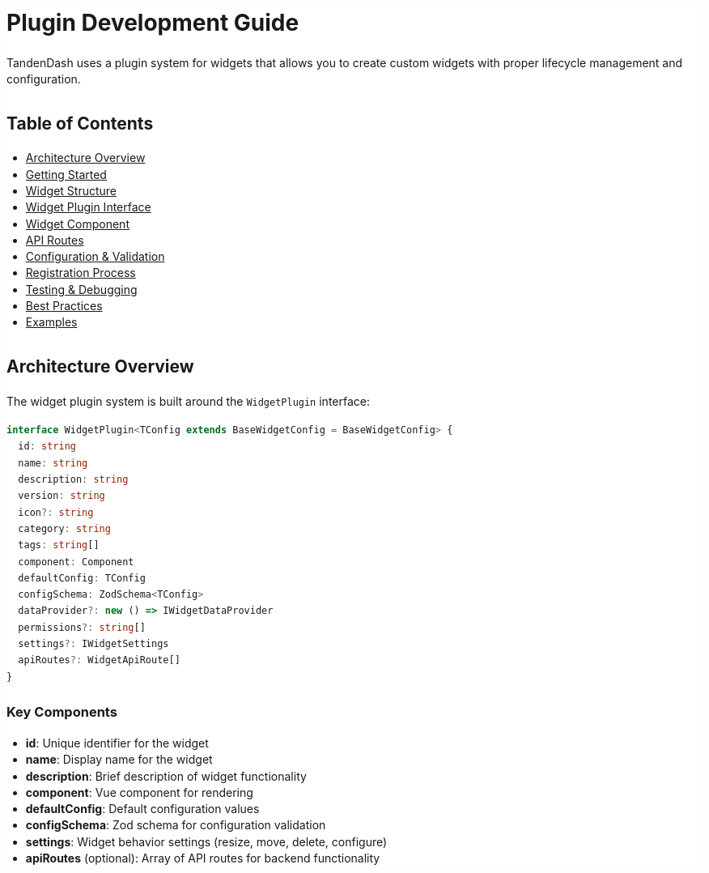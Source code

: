 # Plugin Development Guide

TandenDash uses a plugin system for widgets that allows you to create custom widgets with proper lifecycle management and configuration.

## Table of Contents

- [Architecture Overview](#architecture-overview)
- [Getting Started](#getting-started)
- [Widget Structure](#widget-structure)
- [Widget Plugin Interface](#widget-plugin-interface)
- [Widget Component](#widget-component)
- [API Routes](#api-routes)
- [Configuration & Validation](#configuration--validation)
- [Registration Process](#registration-process)
- [Testing & Debugging](#testing--debugging)
- [Best Practices](#best-practices)
- [Examples](#examples)

## Architecture Overview

The widget plugin system is built around the `WidgetPlugin` interface:

```typescript
interface WidgetPlugin<TConfig extends BaseWidgetConfig = BaseWidgetConfig> {
  id: string
  name: string
  description: string
  version: string
  icon?: string
  category: string
  tags: string[]
  component: Component
  defaultConfig: TConfig
  configSchema: ZodSchema<TConfig>
  dataProvider?: new () => IWidgetDataProvider
  permissions?: string[]
  settings?: IWidgetSettings
  apiRoutes?: WidgetApiRoute[]
}
```

### Key Components

- **id**: Unique identifier for the widget
- **name**: Display name for the widget
- **description**: Brief description of widget functionality
- **component**: Vue component for rendering
- **defaultConfig**: Default configuration values
- **configSchema**: Zod schema for configuration validation
- **settings**: Widget behavior settings (resize, move, delete, configure)
- **apiRoutes** (optional): Array of API routes for backend functionality
